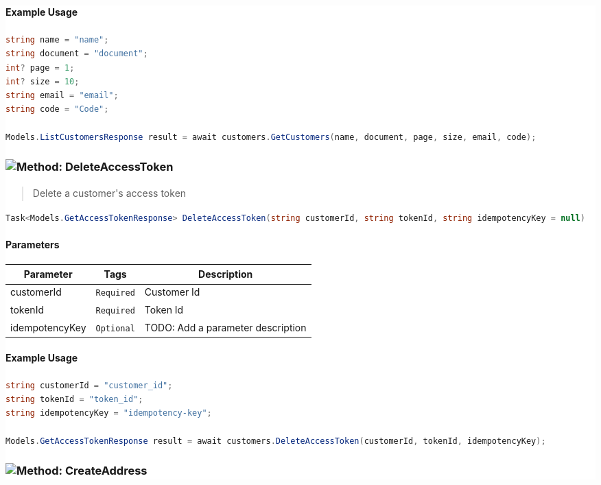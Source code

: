 
#### Example Usage

```csharp
string name = "name";
string document = "document";
int? page = 1;
int? size = 10;
string email = "email";
string code = "Code";

Models.ListCustomersResponse result = await customers.GetCustomers(name, document, page, size, email, code);

```


### <a name="delete_access_token"></a>![Method: ](https://apidocs.io/img/method.png "MundiAPI.Standard.Controllers.CustomersController.DeleteAccessToken") DeleteAccessToken

> Delete a customer's access token


```csharp
Task<Models.GetAccessTokenResponse> DeleteAccessToken(string customerId, string tokenId, string idempotencyKey = null)
```

#### Parameters

| Parameter | Tags | Description |
|-----------|------|-------------|
| customerId |  ``` Required ```  | Customer Id |
| tokenId |  ``` Required ```  | Token Id |
| idempotencyKey |  ``` Optional ```  | TODO: Add a parameter description |


#### Example Usage

```csharp
string customerId = "customer_id";
string tokenId = "token_id";
string idempotencyKey = "idempotency-key";

Models.GetAccessTokenResponse result = await customers.DeleteAccessToken(customerId, tokenId, idempotencyKey);

```


### <a name="create_address"></a>![Method: ](https://apidocs.io/img/method.png "MundiAPI.Standard.Controllers.CustomersController.CreateAddress") CreateAddress
